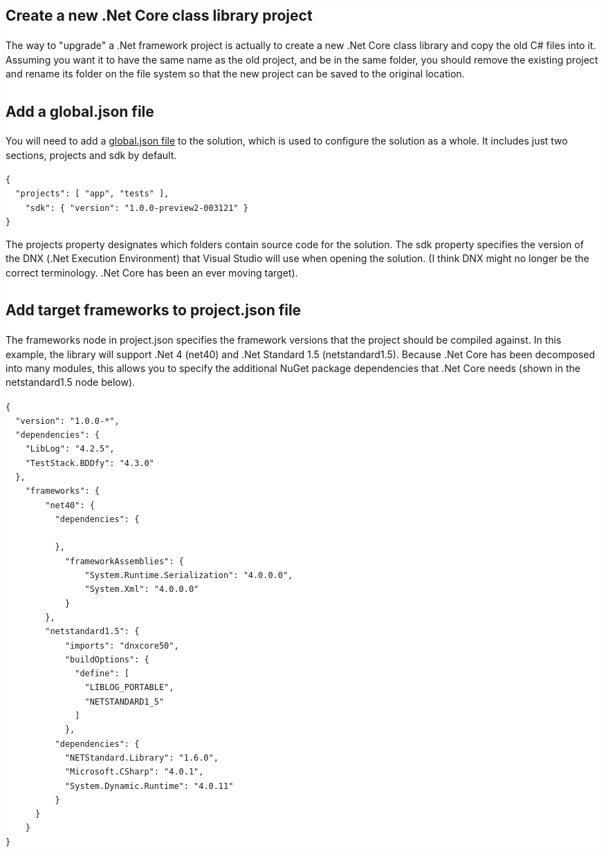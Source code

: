 ## Create a new .Net Core class library project
The way to "upgrade" a .Net framework project is actually to create a new .Net Core class library and copy the old C# files into it. Assuming you want it to have the same name as the old project, and be in the same folder, you should remove the existing project and rename its folder on the file system so that the new project can be saved to the original location. 

## Add a global.json file
You will need to add a [global.json file](https://docs.microsoft.com/en-us/dotnet/articles/core/tools/global-json) to the solution, which is used to configure the solution as a whole. It includes just two sections, projects and sdk by default.

	{
	  "projects": [ "app", "tests" ],
	    "sdk": { "version": "1.0.0-preview2-003121" }
	}

The projects property designates which folders contain source code for the solution. The sdk property specifies the version of the DNX (.Net Execution Environment) that Visual Studio will use when opening the solution. (I think DNX might no longer be the correct terminology. .Net Core has been an ever moving target).

## Add target frameworks to project.json file
The frameworks node in project.json specifies the framework versions that the project should be compiled against. In this example, the library will support .Net 4 (net40) and .Net Standard 1.5 (netstandard1.5). Because .Net Core has been decomposed into many modules, this allows you to specify the additional NuGet package dependencies that .Net Core needs (shown in the netstandard1.5 node below).

	{
	  "version": "1.0.0-*",	
	  "dependencies": {
	    "LibLog": "4.2.5",
	    "TestStack.BDDfy": "4.3.0"
	  },
	    "frameworks": {
	        "net40": {
	          "dependencies": {
	
	          },
	            "frameworkAssemblies": {
	                "System.Runtime.Serialization": "4.0.0.0",
	                "System.Xml": "4.0.0.0"
	            }
	        },
	        "netstandard1.5": {
	            "imports": "dnxcore50",
	            "buildOptions": {
	              "define": [
	                "LIBLOG_PORTABLE",
	                "NETSTANDARD1_5"
	              ]
	            },
	          "dependencies": {
	            "NETStandard.Library": "1.6.0",
	            "Microsoft.CSharp": "4.0.1",
	            "System.Dynamic.Runtime": "4.0.11"
	          }
	      }
	    }
	}

